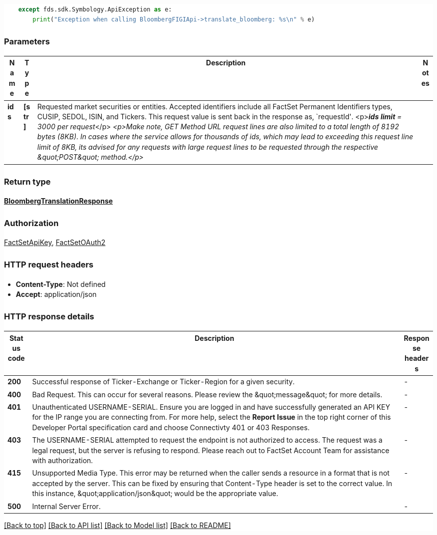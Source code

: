```python
    except fds.sdk.Symbology.ApiException as e:
        print("Exception when calling BloombergFIGIApi->translate_bloomberg: %s\n" % e)
```


### Parameters

Name | Type | Description  | Notes
------------- | ------------- | ------------- | -------------
 **ids** | **[str]**| Requested market securities or entities. Accepted identifiers include all FactSet Permanent Identifiers types, CUSIP, SEDOL, ISIN, and Tickers. This request value is sent back in the response as, &#x60;requestId&#39;. &lt;p&gt;***ids limit** &#x3D;  3000 per request*&lt;/p&gt; *&lt;p&gt;Make note, GET Method URL request lines are also limited to a total length of 8192 bytes (8KB). In cases where the service allows for thousands of ids, which may lead to exceeding this request line limit of 8KB, its advised for any requests with large request lines to be requested through the respective \&quot;POST\&quot; method.&lt;/p&gt;* |

### Return type

[**BloombergTranslationResponse**](BloombergTranslationResponse.md)

### Authorization

[FactSetApiKey](../README.md#FactSetApiKey), [FactSetOAuth2](../README.md#FactSetOAuth2)

### HTTP request headers

 - **Content-Type**: Not defined
 - **Accept**: application/json


### HTTP response details

| Status code | Description | Response headers |
|-------------|-------------|------------------|
**200** | Successful response of Ticker-Exchange or Ticker-Region for a given security. |  -  |
**400** | Bad Request. This can occur for several reasons. Please review the \&quot;message\&quot; for more details. |  -  |
**401** | Unauthenticated USERNAME-SERIAL. Ensure you are logged in and have successfully generated an API KEY for the IP range you are connecting from. For more help, select the **Report Issue** in the top right corner of this Developer Portal specification card and choose Connectivty 401 or 403 Responses. |  -  |
**403** | The USERNAME-SERIAL attempted to request the endpoint is not authorized to access. The request was a legal request, but the server is refusing to respond. Please reach out to FactSet Account Team for assistance with authorization. |  -  |
**415** | Unsupported Media Type. This error may be returned when the caller sends a resource in a format that is not accepted by the server. This can be fixed by ensuring that Content-Type header is set to the correct value. In this instance, \&quot;application/json\&quot; would be the appropriate value. |  -  |
**500** | Internal Server Error. |  -  |

[[Back to top]](#) [[Back to API list]](../README.md#documentation-for-api-endpoints) [[Back to Model list]](../README.md#documentation-for-models) [[Back to README]](../README.md)

